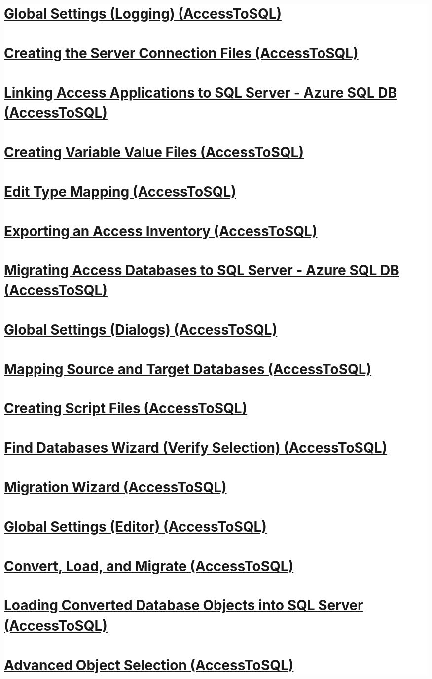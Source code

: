 # [Global Settings (Logging) (AccessToSQL)](global-settings-logging-accesstosql.md)
# [Creating the Server Connection Files (AccessToSQL)](creating-the-server-connection-files-accesstosql.md)
# [Linking Access Applications to SQL Server - Azure SQL DB (AccessToSQL)](linking-access-applications-to-sql-server-azure-sql-db-accesstosql.md)
# [Creating Variable Value Files (AccessToSQL)](creating-variable-value-files-accesstosql.md)
# [Edit Type Mapping (AccessToSQL)](edit-type-mapping-accesstosql.md)
# [Exporting an Access Inventory (AccessToSQL)](exporting-an-access-inventory-accesstosql.md)
# [Migrating Access Databases to SQL Server - Azure SQL DB (AccessToSQL)](migrating-access-databases-to-sql-server-azure-sql-db-accesstosql.md)
# [Global Settings (Dialogs) (AccessToSQL)](global-settings-dialogs-accesstosql.md)
# [Mapping Source and Target Databases (AccessToSQL)](mapping-source-and-target-databases-accesstosql.md)
# [Creating Script Files (AccessToSQL)](creating-script-files-accesstosql.md)
# [Find Databases Wizard (Verify Selection) (AccessToSQL)](find-databases-wizard-verify-selection-accesstosql.md)
# [Migration Wizard (AccessToSQL)](migration-wizard-accesstosql.md)
# [Global Settings (Editor) (AccessToSQL)](global-settings-editor-accesstosql.md)
# [Convert, Load, and Migrate (AccessToSQL)](convert-load-and-migrate-accesstosql.md)
# [Loading Converted Database Objects into SQL Server (AccessToSQL)](loading-converted-database-objects-into-sql-server-accesstosql.md)
# [Advanced Object Selection  (AccessToSQL)](advanced-object-selection-accesstosql.md)